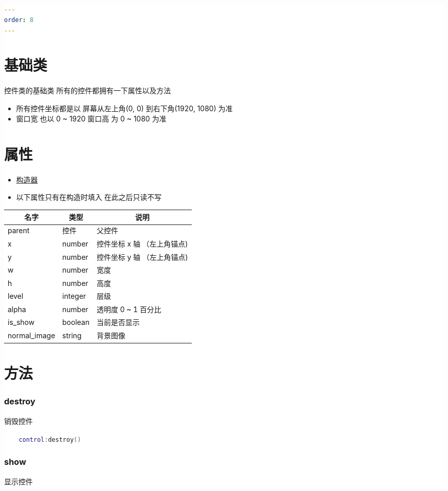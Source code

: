 ```yaml
---
order: 8
---
```


# 基础类

控件类的基础类 所有的控件都拥有一下属性以及方法

- 所有控件坐标都是以 屏幕从左上角(0, 0) 到右下角(1920, 1080) 为准
- 窗口宽 也以 0 ~ 1920 窗口高 为 0 ~ 1080 为准

# 属性

- [构造器](/Script/界面/构造器.md)

- 以下属性只有在构造时填入 在此之后只读不写

| 名字         | 类型    | 说明                        |
| ------------ | ------- | --------------------------- |
| parent       | 控件    | 父控件                      |
| x            | number  | 控件坐标 x 轴 （左上角锚点) |
| y            | number  | 控件坐标 y 轴 （左上角锚点) |
| w            | number  | 宽度                        |
| h            | number  | 高度                        |
| level        | integer | 层级                        |
| alpha        | number  | 透明度 0 ~ 1 百分比         |
| is_show      | boolean | 当前是否显示                |
| normal_image | string  | 背景图像                    |

# 方法

### destroy

销毁控件

```lua
    control:destroy()
```

### show

显示控件
